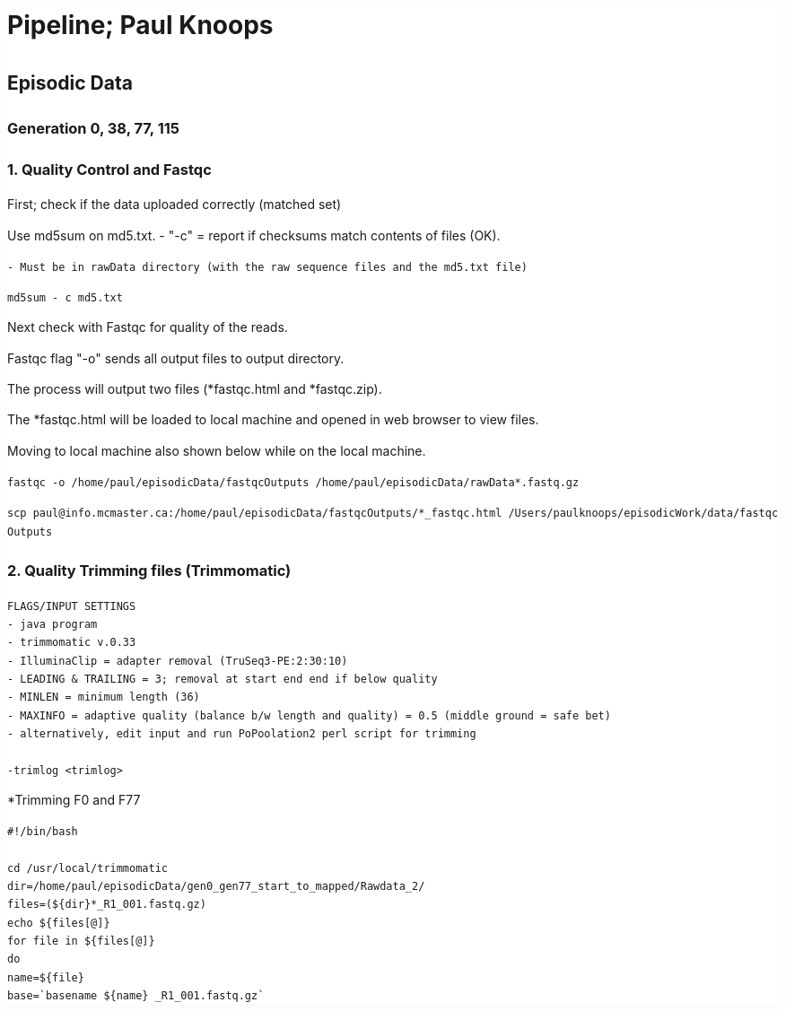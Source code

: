 # Pipeline; Paul Knoops
## Episodic Data
### Generation 0, 38, 77, 115

### 1. Quality Control and Fastqc

First; check if the data uploaded correctly (matched set) 

Use md5sum on md5.txt. 
	- "-c" = report if checksums match contents of files (OK).
	
	- Must be in rawData directory (with the raw sequence files and the md5.txt file)

```
md5sum - c md5.txt
```

Next check with Fastqc for quality of the reads. 

Fastqc flag "-o" sends all output files to output directory. 

The process will output two files (*fastqc.html and *fastqc.zip). 

The *fastqc.html will be loaded to local machine and opened in web browser to view files.

Moving to local machine also shown below while on the local machine.

```
fastqc -o /home/paul/episodicData/fastqcOutputs /home/paul/episodicData/rawData*.fastq.gz
```

```
scp paul@info.mcmaster.ca:/home/paul/episodicData/fastqcOutputs/*_fastqc.html /Users/paulknoops/episodicWork/data/fastqcOutputs
```

### 2. Quality Trimming files (Trimmomatic)
	FLAGS/INPUT SETTINGS
	- java program
	- trimmomatic v.0.33
	- IlluminaClip = adapter removal (TruSeq3-PE:2:30:10)
	- LEADING & TRAILING = 3; removal at start end end if below quality
	- MINLEN = minimum length (36)
	- MAXINFO = adaptive quality (balance b/w length and quality) = 0.5 (middle ground = safe bet)
	- alternatively, edit input and run PoPoolation2 perl script for trimming
	
	-trimlog <trimlog>

*Trimming F0 and F77

```
#!/bin/bash

cd /usr/local/trimmomatic
dir=/home/paul/episodicData/gen0_gen77_start_to_mapped/Rawdata_2/
files=(${dir}*_R1_001.fastq.gz)
echo ${files[@]}
for file in ${files[@]} 
do
name=${file}
base=`basename ${name} _R1_001.fastq.gz`
```
